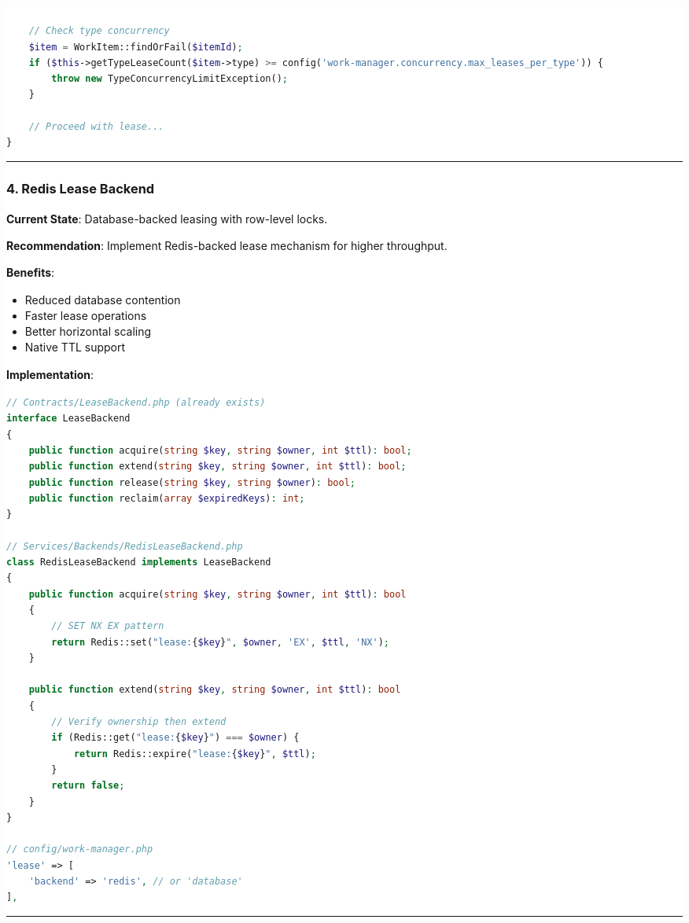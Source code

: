 ```php
    
    // Check type concurrency
    $item = WorkItem::findOrFail($itemId);
    if ($this->getTypeLeaseCount($item->type) >= config('work-manager.concurrency.max_leases_per_type')) {
        throw new TypeConcurrencyLimitException();
    }
    
    // Proceed with lease...
}
```

---

### 4. Redis Lease Backend

**Current State**: Database-backed leasing with row-level locks.

**Recommendation**: Implement Redis-backed lease mechanism for higher throughput.

**Benefits**:
- Reduced database contention
- Faster lease operations
- Better horizontal scaling
- Native TTL support

**Implementation**:
```php
// Contracts/LeaseBackend.php (already exists)
interface LeaseBackend
{
    public function acquire(string $key, string $owner, int $ttl): bool;
    public function extend(string $key, string $owner, int $ttl): bool;
    public function release(string $key, string $owner): bool;
    public function reclaim(array $expiredKeys): int;
}

// Services/Backends/RedisLeaseBackend.php
class RedisLeaseBackend implements LeaseBackend
{
    public function acquire(string $key, string $owner, int $ttl): bool
    {
        // SET NX EX pattern
        return Redis::set("lease:{$key}", $owner, 'EX', $ttl, 'NX');
    }
    
    public function extend(string $key, string $owner, int $ttl): bool
    {
        // Verify ownership then extend
        if (Redis::get("lease:{$key}") === $owner) {
            return Redis::expire("lease:{$key}", $ttl);
        }
        return false;
    }
}

// config/work-manager.php
'lease' => [
    'backend' => 'redis', // or 'database'
],
```

---